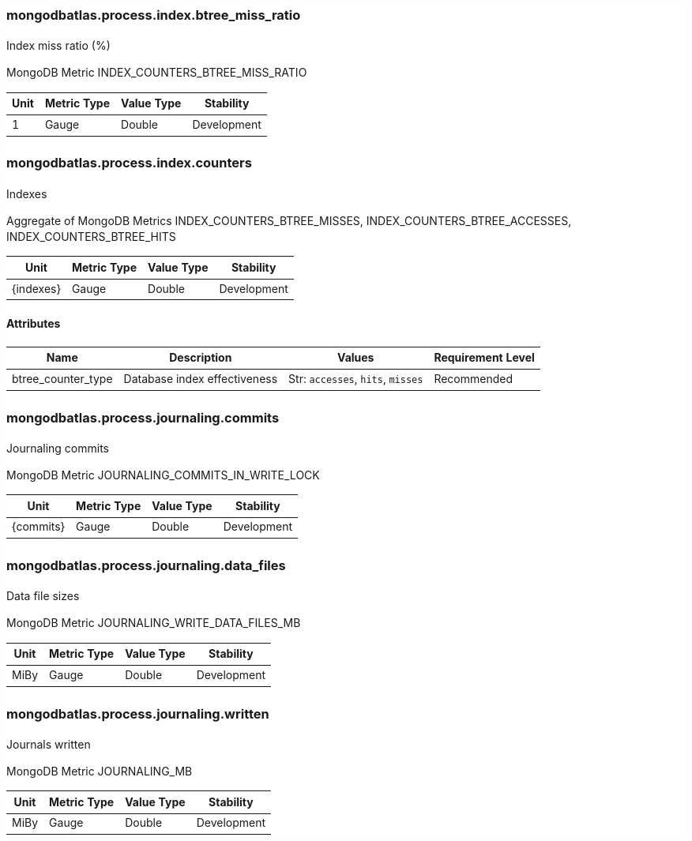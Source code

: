 ### mongodbatlas.process.index.btree_miss_ratio

Index miss ratio (%)

MongoDB Metric INDEX_COUNTERS_BTREE_MISS_RATIO

| Unit | Metric Type | Value Type | Stability |
| ---- | ----------- | ---------- | --------- |
| 1 | Gauge | Double | Development |

### mongodbatlas.process.index.counters

Indexes

Aggregate of MongoDB Metrics INDEX_COUNTERS_BTREE_MISSES, INDEX_COUNTERS_BTREE_ACCESSES, INDEX_COUNTERS_BTREE_HITS

| Unit | Metric Type | Value Type | Stability |
| ---- | ----------- | ---------- | --------- |
| {indexes} | Gauge | Double | Development |

#### Attributes

| Name | Description | Values | Requirement Level |
| ---- | ----------- | ------ | -------- |
| btree_counter_type | Database index effectiveness | Str: ``accesses``, ``hits``, ``misses`` | Recommended |

### mongodbatlas.process.journaling.commits

Journaling commits

MongoDB Metric JOURNALING_COMMITS_IN_WRITE_LOCK

| Unit | Metric Type | Value Type | Stability |
| ---- | ----------- | ---------- | --------- |
| {commits} | Gauge | Double | Development |

### mongodbatlas.process.journaling.data_files

Data file sizes

MongoDB Metric JOURNALING_WRITE_DATA_FILES_MB

| Unit | Metric Type | Value Type | Stability |
| ---- | ----------- | ---------- | --------- |
| MiBy | Gauge | Double | Development |

### mongodbatlas.process.journaling.written

Journals written

MongoDB Metric JOURNALING_MB

| Unit | Metric Type | Value Type | Stability |
| ---- | ----------- | ---------- | --------- |
| MiBy | Gauge | Double | Development |
